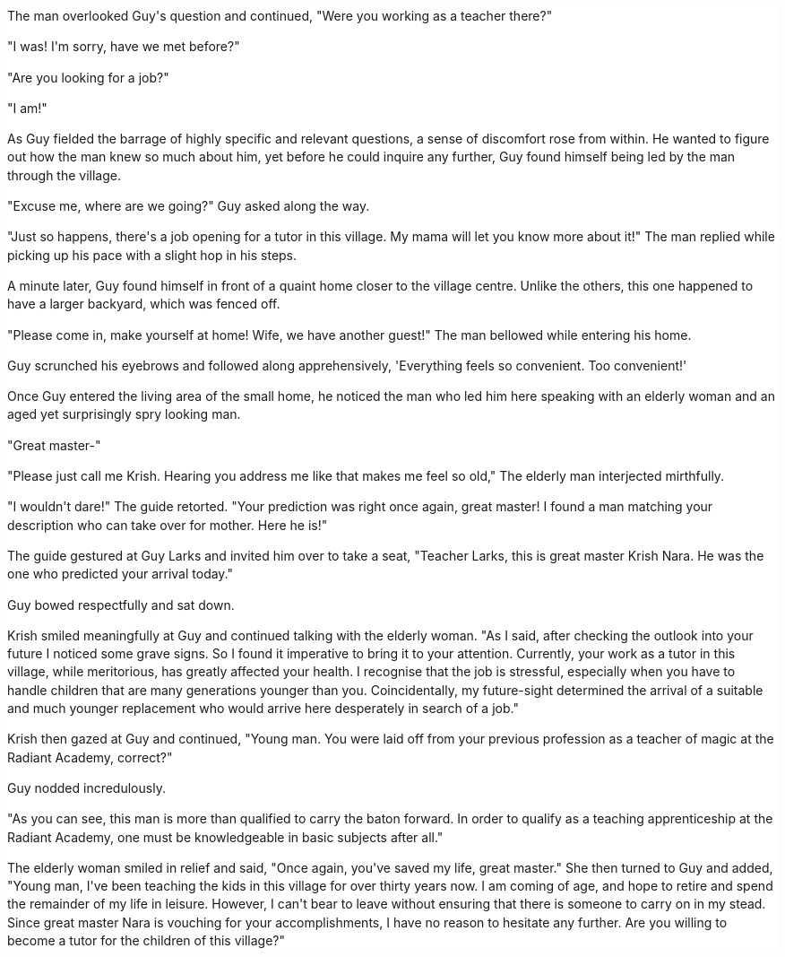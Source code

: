 The man overlooked Guy's question and continued, "Were you working as a teacher there?"

"I was! I'm sorry, have we met before?"

"Are you looking for a job?"

"I am!"

As Guy fielded the barrage of highly specific and relevant questions, a sense of discomfort rose from within. He wanted to figure out how the man knew so much about him, yet before he could inquire any further, Guy found himself being led by the man through the village.

"Excuse me, where are we going?" Guy asked along the way.

"Just so happens, there's a job opening for a tutor in this village. My mama will let you know more about it!" The man replied while picking up his pace with a slight hop in his steps.

A minute later, Guy found himself in front of a quaint home closer to the village centre. Unlike the others, this one happened to have a larger backyard, which was fenced off.

"Please come in, make yourself at home! Wife, we have another guest!" The man bellowed while entering his home.

Guy scrunched his eyebrows and followed along apprehensively, 'Everything feels so convenient. Too convenient!'

Once Guy entered the living area of the small home, he noticed the man who led him here speaking with an elderly woman and an aged yet surprisingly spry looking man.

"Great master-"

"Please just call me Krish. Hearing you address me like that makes me feel so old," The elderly man interjected mirthfully.

"I wouldn't dare!" The guide retorted. "Your prediction was right once again, great master! I found a man matching your description who can take over for mother. Here he is!"

The guide gestured at Guy Larks and invited him over to take a seat, "Teacher Larks, this is great master Krish Nara. He was the one who predicted your arrival today."

Guy bowed respectfully and sat down.

Krish smiled meaningfully at Guy and continued talking with the elderly woman. "As I said, after checking the outlook into your future I noticed some grave signs. So I found it imperative to bring it to your attention. Currently, your work as a tutor in this village, while meritorious, has greatly affected your health. I recognise that the job is stressful, especially when you have to handle children that are many generations younger than you. Coincidentally, my future-sight determined the arrival of a suitable and much younger replacement who would arrive here desperately in search of a job."

Krish then gazed at Guy and continued, "Young man. You were laid off from your previous profession as a teacher of magic at the Radiant Academy, correct?"

Guy nodded incredulously.

"As you can see, this man is more than qualified to carry the baton forward. In order to qualify as a teaching apprenticeship at the Radiant Academy, one must be knowledgeable in basic subjects after all."

The elderly woman smiled in relief and said, "Once again, you've saved my life, great master." She then turned to Guy and added, "Young man, I've been teaching the kids in this village for over thirty years now. I am coming of age, and hope to retire and spend the remainder of my life in leisure. However, I can't bear to leave without ensuring that there is someone to carry on in my stead. Since great master Nara is vouching for your accomplishments, I have no reason to hesitate any further. Are you willing to become a tutor for the children of this village?"

